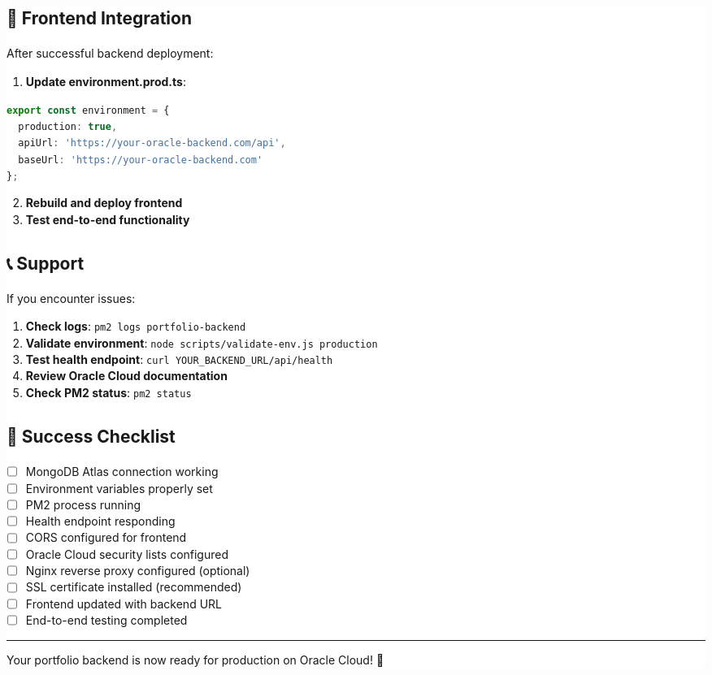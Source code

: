 ## 📱 Frontend Integration

After successful backend deployment:

1. **Update environment.prod.ts**:
```typescript
export const environment = {
  production: true,
  apiUrl: 'https://your-oracle-backend.com/api',
  baseUrl: 'https://your-oracle-backend.com'
};
```

2. **Rebuild and deploy frontend**
3. **Test end-to-end functionality**

## 📞 Support

If you encounter issues:

1. **Check logs**: `pm2 logs portfolio-backend`
2. **Validate environment**: `node scripts/validate-env.js production`
3. **Test health endpoint**: `curl YOUR_BACKEND_URL/api/health`
4. **Review Oracle Cloud documentation**
5. **Check PM2 status**: `pm2 status`

## 🎉 Success Checklist

- [ ] MongoDB Atlas connection working
- [ ] Environment variables properly set
- [ ] PM2 process running
- [ ] Health endpoint responding
- [ ] CORS configured for frontend
- [ ] Oracle Cloud security lists configured
- [ ] Nginx reverse proxy configured (optional)
- [ ] SSL certificate installed (recommended)
- [ ] Frontend updated with backend URL
- [ ] End-to-end testing completed

---

Your portfolio backend is now ready for production on Oracle Cloud! 🚀